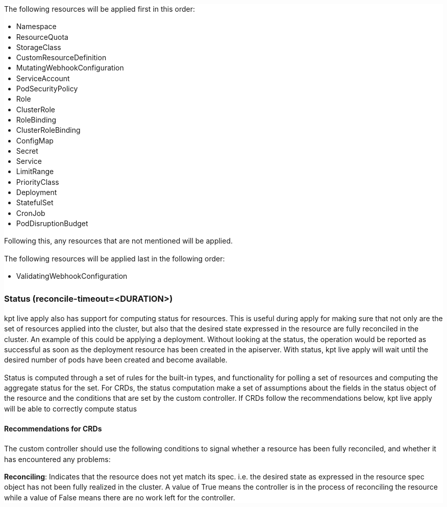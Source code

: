 The following resources will be applied first in this order:

* Namespace
* ResourceQuota
* StorageClass
* CustomResourceDefinition
* MutatingWebhookConfiguration
* ServiceAccount
* PodSecurityPolicy
* Role
* ClusterRole
* RoleBinding
* ClusterRoleBinding
* ConfigMap
* Secret
* Service
* LimitRange
* PriorityClass
* Deployment
* StatefulSet
* CronJob
* PodDisruptionBudget

Following this, any resources that are not mentioned will be applied.

The following resources will be applied last in the following order:

* ValidatingWebhookConfiguration

### Status (reconcile-timeout=\<DURATION\>)

kpt live apply also has support for computing status for resources. This is
useful during apply for making sure that not only are the set of resources applied
into the cluster, but also that the desired state expressed in the resource are
fully reconciled in the cluster. An example of this could be applying a deployment. Without
looking at the status, the operation would be reported as successful as soon as the
deployment resource has been created in the apiserver. With status, kpt live apply will
wait until the desired number of pods have been created and become available.

Status is computed through a set of rules for the built-in types, and
functionality for polling a set of resources and computing the aggregate status
for the set. For CRDs, the status computation make a set of assumptions about
the fields in the status object of the resource and the conditions that
are set by the custom controller. If CRDs follow the recommendations below,
kpt live apply will be able to correctly compute status

#### Recommendations for CRDs

The custom controller should use the following conditions to signal whether
a resource has been fully reconciled, and whether it has encountered any
problems:

**Reconciling**: Indicates that the resource does not yet match its spec. i.e.
the desired state as expressed in the resource spec object has not been
fully realized in the cluster. A value of True means the controller
is in the process of reconciling the resource while a value of False means
there are no work left for the controller.
